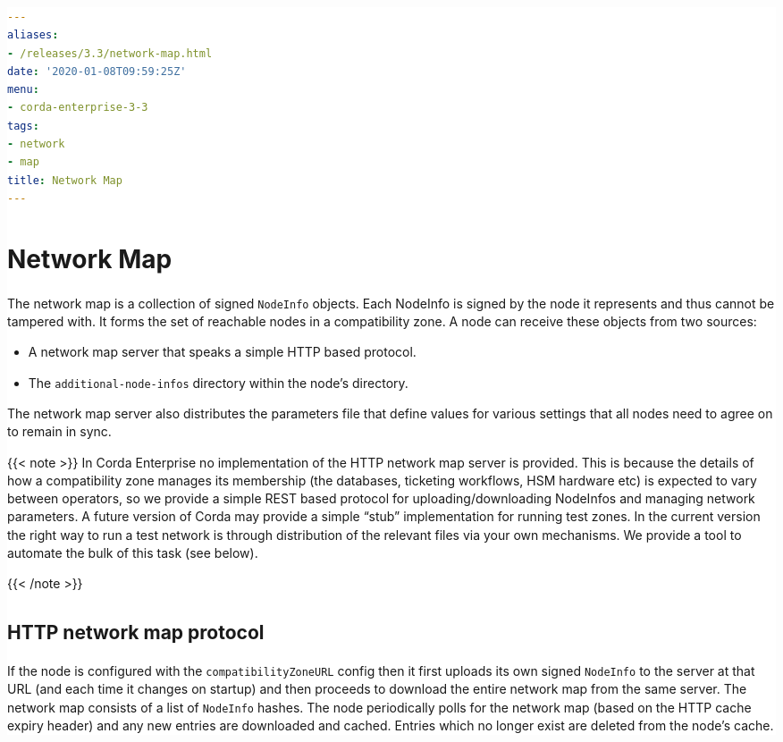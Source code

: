 ```yaml
---
aliases:
- /releases/3.3/network-map.html
date: '2020-01-08T09:59:25Z'
menu:
- corda-enterprise-3-3
tags:
- network
- map
title: Network Map
---
```



# Network Map

The network map is a collection of signed `NodeInfo` objects. Each NodeInfo is signed by the node it represents and
            thus cannot be tampered with. It forms the set of reachable nodes in a compatibility zone. A node can receive these
            objects from two sources:


* A network map server that speaks a simple HTTP based protocol.


* The `additional-node-infos` directory within the node’s directory.


The network map server also distributes the parameters file that define values for various settings that all nodes need
            to agree on to remain in sync.


{{< note >}}
In Corda Enterprise no implementation of the HTTP network map server is provided. This is because the details of how
                a compatibility zone manages its membership (the databases, ticketing workflows, HSM hardware etc) is expected to vary
                between operators, so we provide a simple REST based protocol for uploading/downloading NodeInfos and managing
                network parameters. A future version of Corda may provide a simple “stub” implementation for running test zones.
                In the current version the right way to run a test network is through distribution of the relevant files via your own mechanisms.
                We provide a tool to automate the bulk of this task (see below).

{{< /note >}}

## HTTP network map protocol

If the node is configured with the `compatibilityZoneURL` config then it first uploads its own signed `NodeInfo`
                to the server at that URL (and each time it changes on startup) and then proceeds to download the entire network map from
                the same server. The network map consists of a list of `NodeInfo` hashes. The node periodically polls for the network map
                (based on the HTTP cache expiry header) and any new entries are downloaded and cached. Entries which no longer exist are deleted from the node’s cache.
